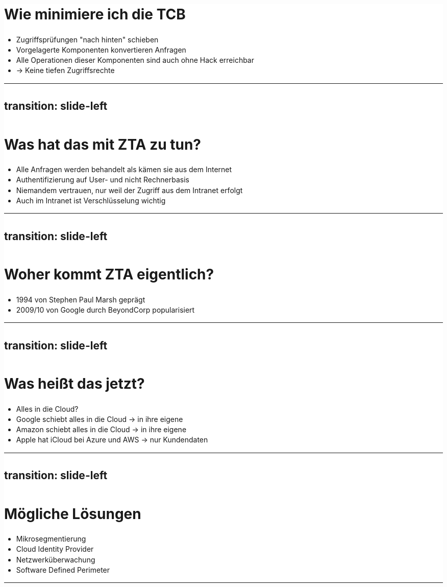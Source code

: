# Wie minimiere ich die TCB

* Zugriffsprüfungen "nach hinten" schieben
* Vorgelagerte Komponenten konvertieren Anfragen
* Alle Operationen dieser Komponenten sind auch ohne Hack erreichbar
* -> Keine tiefen Zugriffsrechte

---
transition: slide-left
---

# Was hat das mit ZTA zu tun?

* Alle Anfragen werden behandelt als kämen sie aus dem Internet
* Authentifizierung auf User- und nicht Rechnerbasis
* Niemandem vertrauen, nur weil der Zugriff aus dem Intranet erfolgt
* Auch im Intranet ist Verschlüsselung wichtig

---
transition: slide-left
---

# Woher kommt ZTA eigentlich?

* 1994 von Stephen Paul Marsh geprägt
* 2009/10 von Google durch BeyondCorp popularisiert

---
transition: slide-left
---

# Was heißt das jetzt?

* Alles in die Cloud?
* Google schiebt alles in die Cloud -> in ihre eigene
* Amazon schiebt alles in die Cloud -> in ihre eigene
* Apple hat iCloud bei Azure und AWS -> nur Kundendaten

---
transition: slide-left
---

# Mögliche Lösungen

* Mikrosegmentierung
* Cloud Identity Provider
* Netzwerküberwachung
* Software Defined Perimeter

---